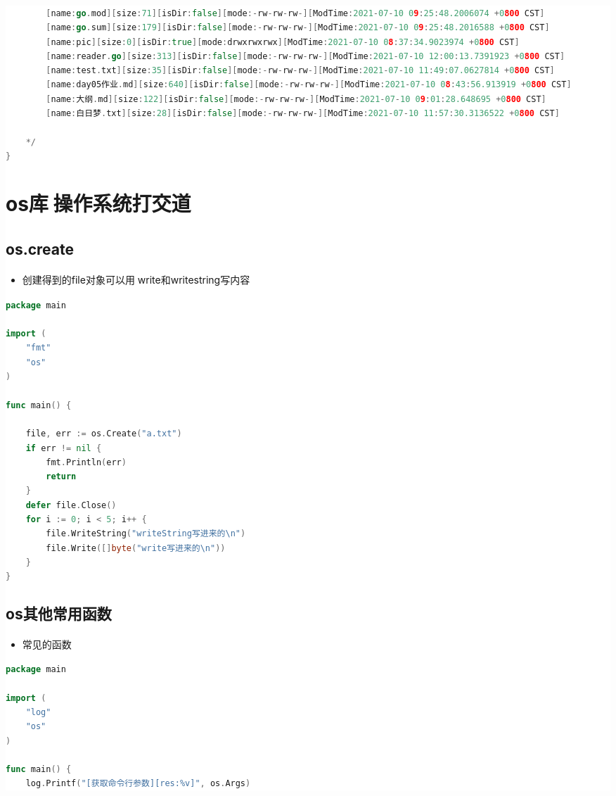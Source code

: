 ```go
		[name:go.mod][size:71][isDir:false][mode:-rw-rw-rw-][ModTime:2021-07-10 09:25:48.2006074 +0800 CST]
		[name:go.sum][size:179][isDir:false][mode:-rw-rw-rw-][ModTime:2021-07-10 09:25:48.2016588 +0800 CST]
		[name:pic][size:0][isDir:true][mode:drwxrwxrwx][ModTime:2021-07-10 08:37:34.9023974 +0800 CST]
		[name:reader.go][size:313][isDir:false][mode:-rw-rw-rw-][ModTime:2021-07-10 12:00:13.7391923 +0800 CST]
		[name:test.txt][size:35][isDir:false][mode:-rw-rw-rw-][ModTime:2021-07-10 11:49:07.0627814 +0800 CST]
		[name:day05作业.md][size:640][isDir:false][mode:-rw-rw-rw-][ModTime:2021-07-10 08:43:56.913919 +0800 CST]
		[name:大纲.md][size:122][isDir:false][mode:-rw-rw-rw-][ModTime:2021-07-10 09:01:28.648695 +0800 CST]
		[name:白日梦.txt][size:28][isDir:false][mode:-rw-rw-rw-][ModTime:2021-07-10 11:57:30.3136522 +0800 CST]

	*/
}

```
# os库 操作系统打交道
## os.create 
- 创建得到的file对象可以用 write和writestring写内容
```go
package main

import (
	"fmt"
	"os"
)

func main() {

	file, err := os.Create("a.txt")
	if err != nil {
		fmt.Println(err)
		return
	}
	defer file.Close()
	for i := 0; i < 5; i++ {
		file.WriteString("writeString写进来的\n")
		file.Write([]byte("write写进来的\n"))
	}
}

```

## os其他常用函数
- 常见的函数
```go
package main

import (
	"log"
	"os"
)

func main() {
	log.Printf("[获取命令行参数][res:%v]", os.Args)
```